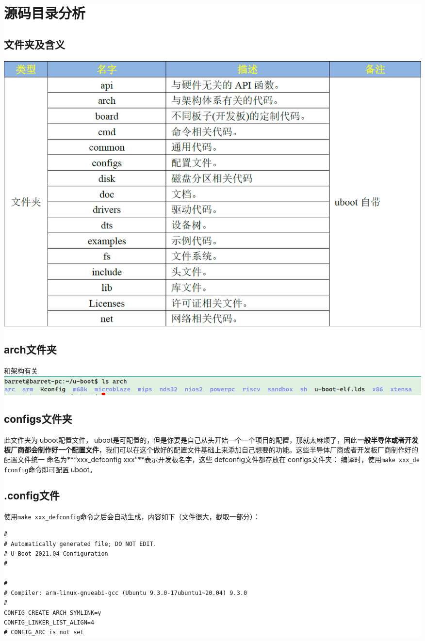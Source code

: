 
# 源码目录分析

## 文件夹及含义
![image.png](.assets/1595944900809-c4c5ea6b-2dee-4b21-a8f1-d66448004ac6.png)

## arch文件夹
和架构有关![image.png](.assets/1622707858263-8c985427-b807-43a7-ab6b-81b116b6b76e.png)

## configs文件夹
此文件夹为 uboot配置文件， uboot是可配置的，但是你要是自己从头开始一个一个项目的配置，那就太麻烦了，因此**一般半导体或者开发板厂商都会制作好一个配置文件**，我们可以在这个做好的配置文件基础上来添加自己想要的功能。这些半导体厂商或者开发板厂商制作好的配置文件统一 命名为**“xxx_defconfig xxx”**表示开发板名字，这些 defconfig文件都存放在 configs文件夹：
编译时，使用`make xxx_defconfig`命令即可配置 uboot。

## .config文件
使用`make xxx_defconfig`命令之后会自动生成，内容如下（文件很大，截取一部分）：
```
#
# Automatically generated file; DO NOT EDIT.
# U-Boot 2021.04 Configuration
#

#
# Compiler: arm-linux-gnueabi-gcc (Ubuntu 9.3.0-17ubuntu1~20.04) 9.3.0
#
CONFIG_CREATE_ARCH_SYMLINK=y
CONFIG_LINKER_LIST_ALIGN=4
# CONFIG_ARC is not set
```